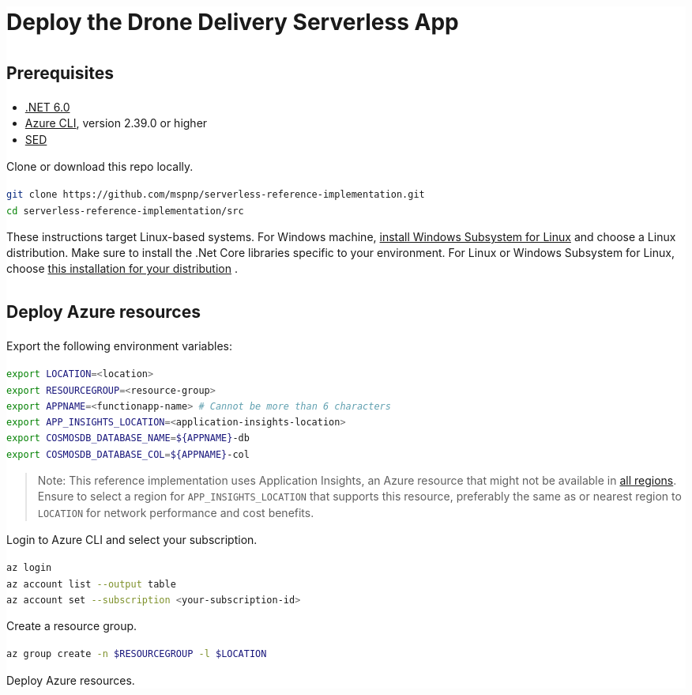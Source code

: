 # Deploy the Drone Delivery Serverless App

## Prerequisites

- [.NET 6.0](https://www.microsoft.com/net/download)
- [Azure CLI](https://learn.microsoft.com/cli/azure/install-azure-cli?view=azure-cli-latest), version 2.39.0 or higher
- [SED](https://www.gnu.org/software/sed/)

Clone or download this repo locally.

```bash
git clone https://github.com/mspnp/serverless-reference-implementation.git
cd serverless-reference-implementation/src
```

These instructions target Linux-based systems. For Windows machine, [install Windows Subsystem for Linux](https://learn.microsoft.com/windows/wsl/install-win10) and choose a Linux distribution. Make sure to install the .Net Core libraries specific to your environment. For Linux or Windows Subsystem for Linux, choose [this installation for your distribution](https://dotnet.microsoft.com/download/linux-package-manager/rhel/sdk-2.2.108) .

## Deploy Azure resources

Export the following environment variables:

```bash
export LOCATION=<location>
export RESOURCEGROUP=<resource-group>
export APPNAME=<functionapp-name> # Cannot be more than 6 characters
export APP_INSIGHTS_LOCATION=<application-insights-location>
export COSMOSDB_DATABASE_NAME=${APPNAME}-db
export COSMOSDB_DATABASE_COL=${APPNAME}-col
```

> Note: This reference implementation uses Application Insights, an Azure resource that might not be available in [all regions](https://azure.microsoft.com/en-us/global-infrastructure/services/?products=monitor). Ensure to select a region for `APP_INSIGHTS_LOCATION` that supports this resource, preferably the same as or nearest region to `LOCATION` for network performance and cost benefits.

Login to Azure CLI and select your subscription.

```bash
az login
az account list --output table
az account set --subscription <your-subscription-id>
```

Create a resource group.

```bash
az group create -n $RESOURCEGROUP -l $LOCATION
```

Deploy Azure resources.
